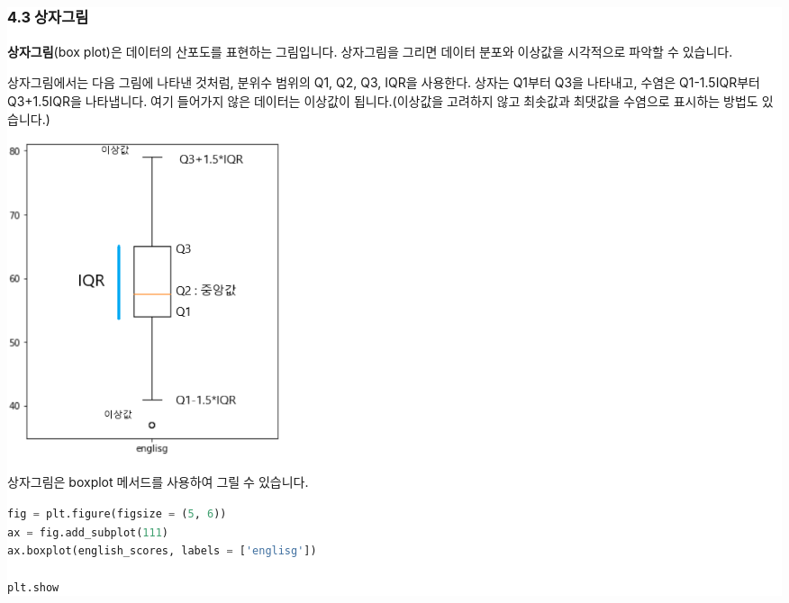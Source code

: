 

### 4.3 상자그림

**상자그림**(box plot)은 데이터의 산포도를 표현하는 그림입니다. 상자그림을 그리면 데이터 분포와 이상값을 시각적으로 파악할 수 있습니다.

상자그림에서는 다음 그림에 나타낸 것처럼, 분위수 범위의 Q1, Q2, Q3, IQR을 사용한다. 상자는 Q1부터 Q3을 나타내고, 수염은 Q1-1.5IQR부터 Q3+1.5IQR을 나타냅니다. 여기 들어가지 않은 데이터는 이상값이 됩니다.(이상값을 고려하지 않고 최솟값과 최댓값을 수염으로 표시하는 방법도 있습니다.)

<img src="image/2/2-24.PNG" alt="2-22" style="zoom:80%;" />



상자그림은 boxplot 메서드를 사용하여 그릴 수 있습니다.

```python
fig = plt.figure(figsize = (5, 6))
ax = fig.add_subplot(111)
ax.boxplot(english_scores, labels = ['englisg'])

plt.show
```
